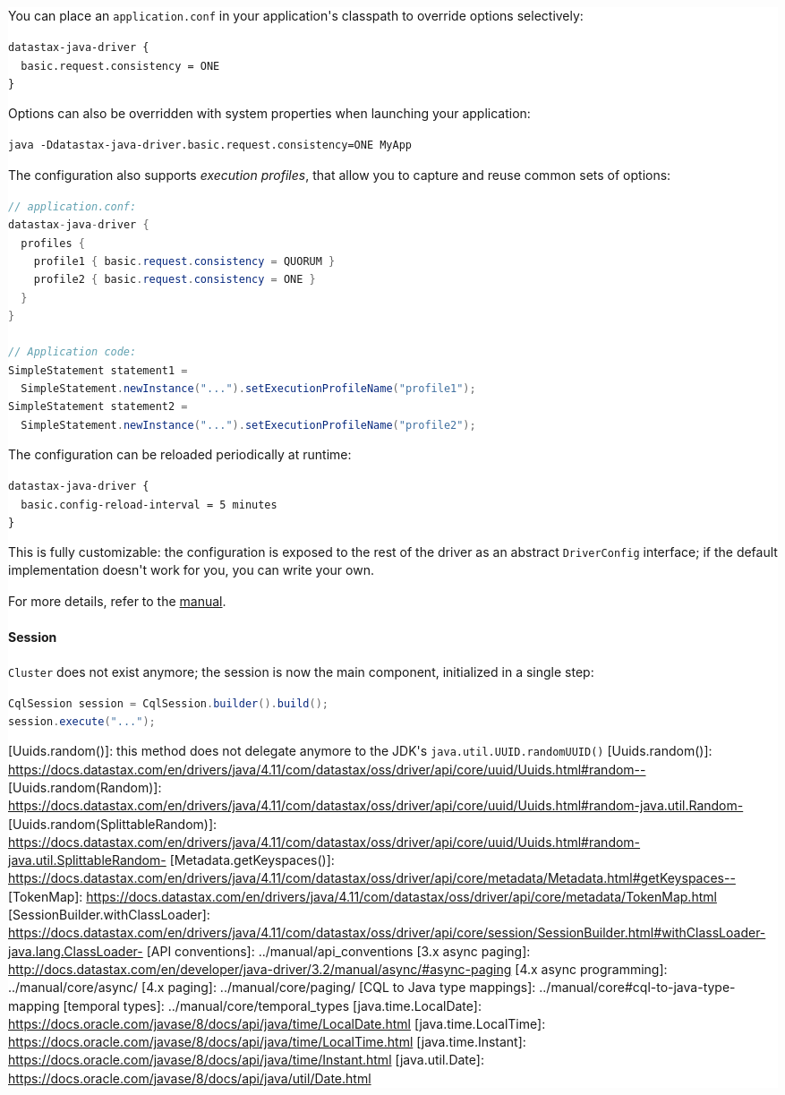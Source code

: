 You can place an `application.conf` in your application's classpath to override options selectively:

```
datastax-java-driver {
  basic.request.consistency = ONE
}
```

Options can also be overridden with system properties when launching your application:

```
java -Ddatastax-java-driver.basic.request.consistency=ONE MyApp
``` 

The configuration also supports *execution profiles*, that allow you to capture and reuse common
sets of options:

```java
// application.conf:
datastax-java-driver {
  profiles {
    profile1 { basic.request.consistency = QUORUM }
    profile2 { basic.request.consistency = ONE }
  }
}

// Application code:
SimpleStatement statement1 =
  SimpleStatement.newInstance("...").setExecutionProfileName("profile1");
SimpleStatement statement2 =
  SimpleStatement.newInstance("...").setExecutionProfileName("profile2");
```

The configuration can be reloaded periodically at runtime:

```
datastax-java-driver {
  basic.config-reload-interval = 5 minutes
}
```

This is fully customizable: the configuration is exposed to the rest of the driver as an abstract
`DriverConfig` interface; if the default implementation doesn't work for you, you can write your
own.

For more details, refer to the [manual](../manual/core/configuration).

[Typesafe Config]: https://github.com/typesafehub/config

#### Session

`Cluster` does not exist anymore; the session is now the main component, initialized in a single
step:

```java
CqlSession session = CqlSession.builder().build();
session.execute("...");
```


[NodeDistanceEvaluator]: https://docs.datastax.com/en/drivers/java/4.11/com/datastax/oss/driver/api/core/loadbalancing/NodeDistanceEvaluator.html
[`RetryVerdict`]: https://docs.datastax.com/en/drivers/java/4.11/com/datastax/oss/driver/api/core/retry/RetryVerdict.html
[Uuids.random()]: this method does not delegate anymore to the JDK's `java.util.UUID.randomUUID()`
[Uuids.random()]: https://docs.datastax.com/en/drivers/java/4.11/com/datastax/oss/driver/api/core/uuid/Uuids.html#random--
[Uuids.random(Random)]: https://docs.datastax.com/en/drivers/java/4.11/com/datastax/oss/driver/api/core/uuid/Uuids.html#random-java.util.Random-
[Uuids.random(SplittableRandom)]: https://docs.datastax.com/en/drivers/java/4.11/com/datastax/oss/driver/api/core/uuid/Uuids.html#random-java.util.SplittableRandom-
[Metadata.getKeyspaces()]: https://docs.datastax.com/en/drivers/java/4.11/com/datastax/oss/driver/api/core/metadata/Metadata.html#getKeyspaces--
[TokenMap]: https://docs.datastax.com/en/drivers/java/4.11/com/datastax/oss/driver/api/core/metadata/TokenMap.html
[SessionBuilder.withClassLoader]: https://docs.datastax.com/en/drivers/java/4.11/com/datastax/oss/driver/api/core/session/SessionBuilder.html#withClassLoader-java.lang.ClassLoader-
[API conventions]: ../manual/api_conventions
[3.x async paging]: http://docs.datastax.com/en/developer/java-driver/3.2/manual/async/#async-paging
[4.x async programming]: ../manual/core/async/
[4.x paging]: ../manual/core/paging/
[CQL to Java type mappings]: ../manual/core#cql-to-java-type-mapping
[temporal types]: ../manual/core/temporal_types
[java.time.LocalDate]: https://docs.oracle.com/javase/8/docs/api/java/time/LocalDate.html
[java.time.LocalTime]: https://docs.oracle.com/javase/8/docs/api/java/time/LocalTime.html
[java.time.Instant]: https://docs.oracle.com/javase/8/docs/api/java/time/Instant.html
[java.util.Date]: https://docs.oracle.com/javase/8/docs/api/java/util/Date.html